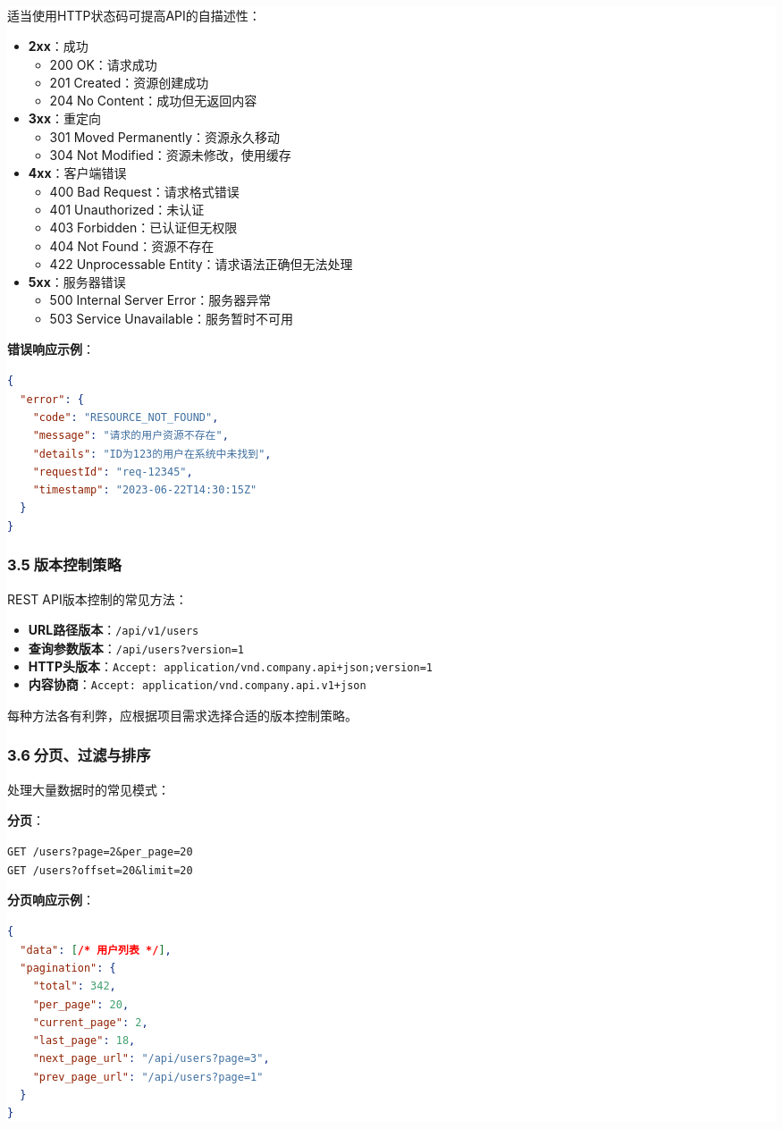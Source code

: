 适当使用HTTP状态码可提高API的自描述性：

- **2xx**：成功
  - 200 OK：请求成功
  - 201 Created：资源创建成功
  - 204 No Content：成功但无返回内容
- **3xx**：重定向
  - 301 Moved Permanently：资源永久移动
  - 304 Not Modified：资源未修改，使用缓存
- **4xx**：客户端错误
  - 400 Bad Request：请求格式错误
  - 401 Unauthorized：未认证
  - 403 Forbidden：已认证但无权限
  - 404 Not Found：资源不存在
  - 422 Unprocessable Entity：请求语法正确但无法处理
- **5xx**：服务器错误
  - 500 Internal Server Error：服务器异常
  - 503 Service Unavailable：服务暂时不可用

**错误响应示例**：
```json
{
  "error": {
    "code": "RESOURCE_NOT_FOUND",
    "message": "请求的用户资源不存在",
    "details": "ID为123的用户在系统中未找到",
    "requestId": "req-12345",
    "timestamp": "2023-06-22T14:30:15Z"
  }
}
```

### 3.5 版本控制策略

REST API版本控制的常见方法：

- **URL路径版本**：`/api/v1/users`
- **查询参数版本**：`/api/users?version=1`
- **HTTP头版本**：`Accept: application/vnd.company.api+json;version=1`
- **内容协商**：`Accept: application/vnd.company.api.v1+json`

每种方法各有利弊，应根据项目需求选择合适的版本控制策略。

### 3.6 分页、过滤与排序

处理大量数据时的常见模式：

**分页**：

```text
GET /users?page=2&per_page=20
GET /users?offset=20&limit=20
```

**分页响应示例**：
```json
{
  "data": [/* 用户列表 */],
  "pagination": {
    "total": 342,
    "per_page": 20,
    "current_page": 2,
    "last_page": 18,
    "next_page_url": "/api/users?page=3",
    "prev_page_url": "/api/users?page=1"
  }
}
```
